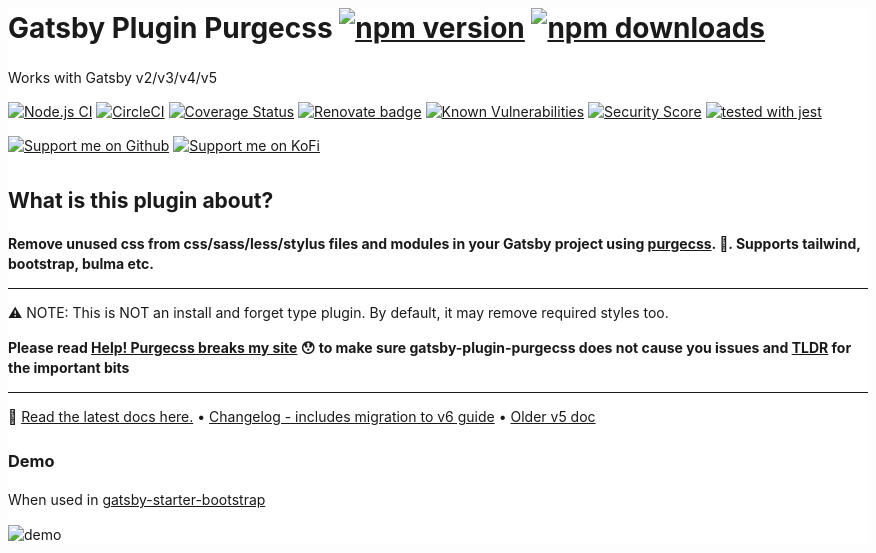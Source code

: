 # Gatsby Plugin Purgecss [![npm version](https://badge.fury.io/js/gatsby-plugin-purgecss.svg)](https://www.npmjs.com/package/gatsby-plugin-purgecss) [![npm downloads](https://img.shields.io/npm/dt/gatsby-plugin-purgecss.svg)](https://www.npmjs.com/package/gatsby-plugin-purgecss)
Works with Gatsby v2/v3/v4/v5

[![Node.js CI](https://github.com/anantoghosh/gatsby-plugin-purgecss/actions/workflows/node.js.yml/badge.svg)](https://github.com/anantoghosh/gatsby-plugin-purgecss/actions/workflows/node.js.yml)
[![CircleCI](https://circleci.com/gh/anantoghosh/gatsby-plugin-purgecss/tree/master.svg?style=svg)](https://circleci.com/gh/anantoghosh/gatsby-plugin-purgecss/tree/master)
[![Coverage Status](https://coveralls.io/repos/github/anantoghosh/gatsby-plugin-purgecss/badge.svg?branch=master)](https://coveralls.io/github/anantoghosh/gatsby-plugin-purgecss?branch=master)
[![Renovate badge](https://camo.githubusercontent.com/d89df1f233d795498824e8739f439d2172d7ff12/68747470733a2f2f696d672e736869656c64732e696f2f62616467652f72656e6f766174652d656e61626c65642d627269676874677265656e2e737667)](https://renovatebot.com/)
[![Known Vulnerabilities](https://snyk.io/test/github/anantoghosh/gatsby-plugin-purgecss/badge.svg?targetFile=packages/gatsby-plugin-purgecss/package.json)](https://snyk.io/test/github/anantoghosh/gatsby-plugin-purgecss?targetFile=packages/gatsby-plugin-purgecss/package.json)
[![Security Score](https://snyk-widget.herokuapp.com/badge/npm/gatsby-plugin-purgecss/badge.svg)](https://snyk.io/advisor/npm-package/gatsby-plugin-purgecss)
[![tested with jest](https://anantoghosh.github.io/stop-watch/jest_op.svg)](https://github.com/facebook/jest)

<a href="https://github.com/sponsors/anantoghosh" rel="nofollow"><img alt="Support me on Github" src="https://anantoghosh.github.io/assets/support_github.svg" height="36" /></a>
<a href="https://ko-fi.com/anantoghosh" rel="nofollow"><img alt="Support me on KoFi" src="https://anantoghosh.github.io/assets/support_kofi.svg" height="36" /></a>

## What is this plugin about?

**Remove unused css from css/sass/less/stylus files and modules in your Gatsby project using [purgecss](https://github.com/FullHuman/purgecss). 🎉. Supports tailwind, bootstrap, bulma etc.**

<hr />

⚠️ NOTE: This is NOT an install and forget type plugin. By default, it may remove required styles too.

**Please read [Help! Purgecss breaks my site](#help-purgecss-breaks-my-site) 😯 to make sure gatsby-plugin-purgecss does not cause you issues and [TLDR](#TLDR) for the important bits**

<hr />

📘 [Read the latest docs here.](https://github.com/anantoghosh/gatsby-plugin-purgecss/) • [Changelog - includes migration to v6 guide](https://github.com/anantoghosh/gatsby-plugin-purgecss/blob/master/packages/gatsby-plugin-purgecss/CHANGELOG.md) • [Older v5 doc](https://github.com/anantoghosh/gatsby-plugin-purgecss/tree/5.0.0)

### Demo

When used in [gatsby-starter-bootstrap](https://github.com/jaxx2104/gatsby-starter-bootstrap)

![demo](https://anantoghosh.github.io/files/gatsby-starter-bootstrap.png)
